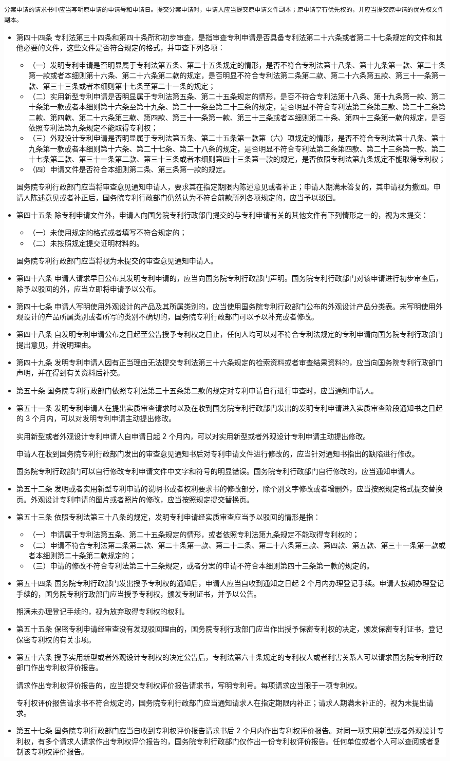     分案申请的请求书中应当写明原申请的申请号和申请日。提交分案申请时，申请人应当提交原申请文件副本；原申请享有优先权的，并应当提交原申请的优先权文件副本。

- 第四十四条 专利法第三十四条和第四十条所称初步审查，是指审查专利申请是否具备专利法第二十六条或者第二十七条规定的文件和其他必要的文件，这些文件是否符合规定的格式，并审查下列各项：

  - （一）发明专利申请是否明显属于专利法第五条、第二十五条规定的情形，是否不符合专利法第十八条、第十九条第一款、第二十条第一款或者本细则第十六条、第二十六条第二款的规定，是否明显不符合专利法第二条第二款、第二十六条第五款、第三十一条第一款、第三十三条或者本细则第十七条至第二十一条的规定；
  - （二）实用新型专利申请是否明显属于专利法第五条、第二十五条规定的情形，是否不符合专利法第十八条、第十九条第一款、第二十条第一款或者本细则第十六条至第十九条、第二十一条至第二十三条的规定，是否明显不符合专利法第二条第三款、第二十二条第二款、第四款、第二十六条第三款、第四款、第三十一条第一款、第三十三条或者本细则第二十条、第四十三条第一款的规定，是否依照专利法第九条规定不能取得专利权；
  - （三）外观设计专利申请是否明显属于专利法第五条、第二十五条第一款第（六）项规定的情形，是否不符合专利法第十八条、第十九条第一款或者本细则第十六条、第二十七条、第二十八条的规定，是否明显不符合专利法第二条第四款、第二十三条第一款、第二十七条第二款、第三十一条第二款、第三十三条或者本细则第四十三条第一款的规定，是否依照专利法第九条规定不能取得专利权；
  - （四）申请文件是否符合本细则第二条、第三条第一款的规定。

  国务院专利行政部门应当将审查意见通知申请人，要求其在指定期限内陈述意见或者补正；申请人期满未答复的，其申请视为撤回。申请人陈述意见或者补正后，国务院专利行政部门仍然认为不符合前款所列各项规定的，应当予以驳回。

- 第四十五条 除专利申请文件外，申请人向国务院专利行政部门提交的与专利申请有关的其他文件有下列情形之一的，视为未提交：

  - （一）未使用规定的格式或者填写不符合规定的；
  - （二）未按照规定提交证明材料的。

  国务院专利行政部门应当将视为未提交的审查意见通知申请人。

- 第四十六条 申请人请求早日公布其发明专利申请的，应当向国务院专利行政部门声明。国务院专利行政部门对该申请进行初步审查后，除予以驳回的外，应当立即将申请予以公布。

- 第四十七条 申请人写明使用外观设计的产品及其所属类别的，应当使用国务院专利行政部门公布的外观设计产品分类表。未写明使用外观设计的产品所属类别或者所写的类别不确切的，国务院专利行政部门可以予以补充或者修改。

- 第四十八条 自发明专利申请公布之日起至公告授予专利权之日止，任何人均可以对不符合专利法规定的专利申请向国务院专利行政部门提出意见，并说明理由。

- 第四十九条 发明专利申请人因有正当理由无法提交专利法第三十六条规定的检索资料或者审查结果资料的，应当向国务院专利行政部门声明，并在得到有关资料后补交。

- 第五十条 国务院专利行政部门依照专利法第三十五条第二款的规定对专利申请自行进行审查时，应当通知申请人。

- 第五十一条 发明专利申请人在提出实质审查请求时以及在收到国务院专利行政部门发出的发明专利申请进入实质审查阶段通知书之日起的 3 个月内，可以对发明专利申请主动提出修改。

  实用新型或者外观设计专利申请人自申请日起 2 个月内，可以对实用新型或者外观设计专利申请主动提出修改。

  申请人在收到国务院专利行政部门发出的审查意见通知书后对专利申请文件进行修改的，应当针对通知书指出的缺陷进行修改。

  国务院专利行政部门可以自行修改专利申请文件中文字和符号的明显错误。国务院专利行政部门自行修改的，应当通知申请人。

- 第五十二条 发明或者实用新型专利申请的说明书或者权利要求书的修改部分，除个别文字修改或者增删外，应当按照规定格式提交替换页。外观设计专利申请的图片或者照片的修改，应当按照规定提交替换页。

- 第五十三条 依照专利法第三十八条的规定，发明专利申请经实质审查应当予以驳回的情形是指：

  - （一）申请属于专利法第五条、第二十五条规定的情形，或者依照专利法第九条规定不能取得专利权的；
  - （二）申请不符合专利法第二条第二款、第二十条第一款、第二十二条、第二十六条第三款、第四款、第五款、第三十一条第一款或者本细则第二十条第二款规定的；
  - （三）申请的修改不符合专利法第三十三条规定，或者分案的申请不符合本细则第四十三条第一款的规定的。

- 第五十四条 国务院专利行政部门发出授予专利权的通知后，申请人应当自收到通知之日起 2 个月内办理登记手续。申请人按期办理登记手续的，国务院专利行政部门应当授予专利权，颁发专利证书，并予以公告。

  期满未办理登记手续的，视为放弃取得专利权的权利。

- 第五十五条 保密专利申请经审查没有发现驳回理由的，国务院专利行政部门应当作出授予保密专利权的决定，颁发保密专利证书，登记保密专利权的有关事项。

- 第五十六条 授予实用新型或者外观设计专利权的决定公告后，专利法第六十条规定的专利权人或者利害关系人可以请求国务院专利行政部门作出专利权评价报告。

  请求作出专利权评价报告的，应当提交专利权评价报告请求书，写明专利号。每项请求应当限于一项专利权。

  专利权评价报告请求书不符合规定的，国务院专利行政部门应当通知请求人在指定期限内补正；请求人期满未补正的，视为未提出请求。

- 第五十七条 国务院专利行政部门应当自收到专利权评价报告请求书后 2 个月内作出专利权评价报告。对同一项实用新型或者外观设计专利权，有多个请求人请求作出专利权评价报告的，国务院专利行政部门仅作出一份专利权评价报告。任何单位或者个人可以查阅或者复制该专利权评价报告。

